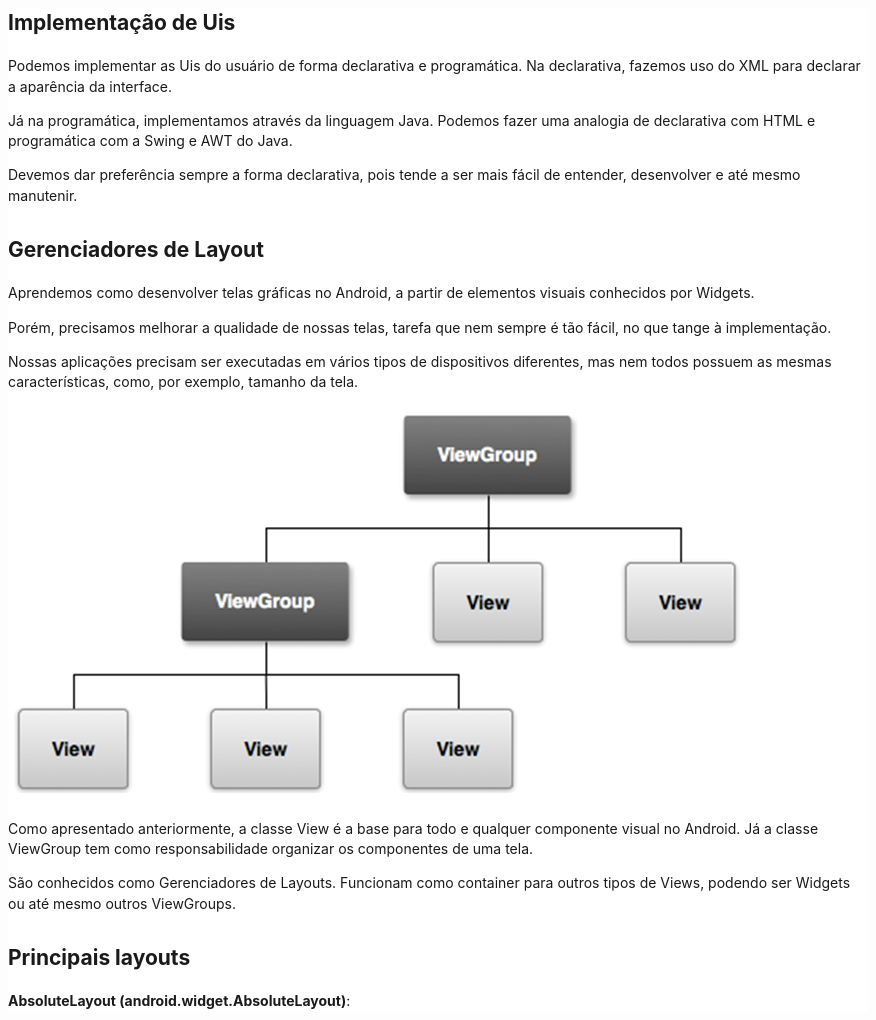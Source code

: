## Implementação de Uis

Podemos implementar as Uis do usuário de forma declarativa e programática. Na declarativa, fazemos uso do XML para declarar a aparência da interface.

Já na programática, implementamos através da linguagem Java.
Podemos fazer uma analogia de declarativa com HTML e programática com a Swing e AWT do Java.

Devemos dar preferência sempre a forma declarativa, pois tende a ser mais fácil de entender, desenvolver e até mesmo manutenir.

## Gerenciadores de Layout

Aprendemos como desenvolver telas gráficas no Android, a partir de elementos visuais conhecidos por Widgets.

Porém, precisamos melhorar a qualidade de nossas telas, tarefa que nem sempre é tão fácil, no que tange à implementação.

Nossas aplicações precisam ser executadas em vários tipos de dispositivos diferentes, mas nem todos possuem as mesmas características, como, por exemplo, tamanho da tela.

![Exemplo tamanho de tela](../media/../../media/programacao-dispositivos-moveis/exemplo-tamanhotela.png)

Como apresentado anteriormente, a classe View é a base para todo e qualquer componente visual no Android. Já a classe ViewGroup tem como responsabilidade organizar os componentes de uma tela.

São conhecidos como Gerenciadores de Layouts. Funcionam como container para outros tipos de Views, podendo ser Widgets ou até mesmo outros ViewGroups.

## Principais layouts

**AbsoluteLayout (android.widget.AbsoluteLayout)**:
